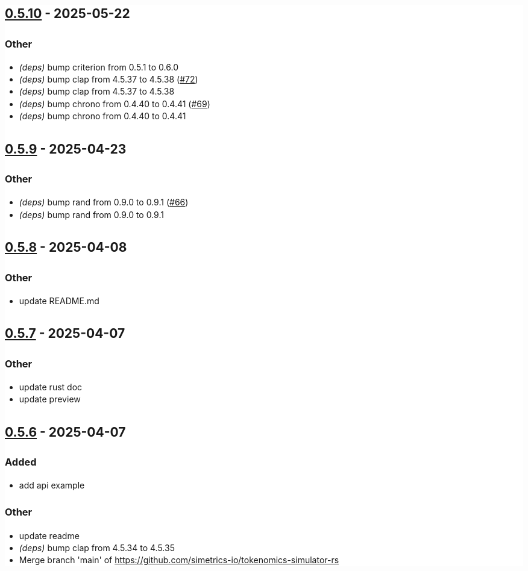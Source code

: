 ## [0.5.10](https://github.com/slavik-pastushenko/tokenomics-simulator-rs/compare/v0.5.9...v0.5.10) - 2025-05-22

### Other

- *(deps)* bump criterion from 0.5.1 to 0.6.0
- *(deps)* bump clap from 4.5.37 to 4.5.38 ([#72](https://github.com/slavik-pastushenko/tokenomics-simulator-rs/pull/72))
- *(deps)* bump clap from 4.5.37 to 4.5.38
- *(deps)* bump chrono from 0.4.40 to 0.4.41 ([#69](https://github.com/slavik-pastushenko/tokenomics-simulator-rs/pull/69))
- *(deps)* bump chrono from 0.4.40 to 0.4.41

## [0.5.9](https://github.com/slavik-pastushenko/tokenomics-simulator-rs/compare/v0.5.8...v0.5.9) - 2025-04-23

### Other

- *(deps)* bump rand from 0.9.0 to 0.9.1 ([#66](https://github.com/slavik-pastushenko/tokenomics-simulator-rs/pull/66))
- *(deps)* bump rand from 0.9.0 to 0.9.1

## [0.5.8](https://github.com/slavik-pastushenko/tokenomics-simulator-rs/compare/v0.5.7...v0.5.8) - 2025-04-08

### Other

- update README.md

## [0.5.7](https://github.com/slavik-pastushenko/tokenomics-simulator-rs/compare/v0.5.6...v0.5.7) - 2025-04-07

### Other

- update rust doc
- update preview

## [0.5.6](https://github.com/slavik-pastushenko/tokenomics-simulator-rs/compare/v0.5.5...v0.5.6) - 2025-04-07

### Added

- add api example

### Other

- update readme
- *(deps)* bump clap from 4.5.34 to 4.5.35
- Merge branch 'main' of https://github.com/simetrics-io/tokenomics-simulator-rs
